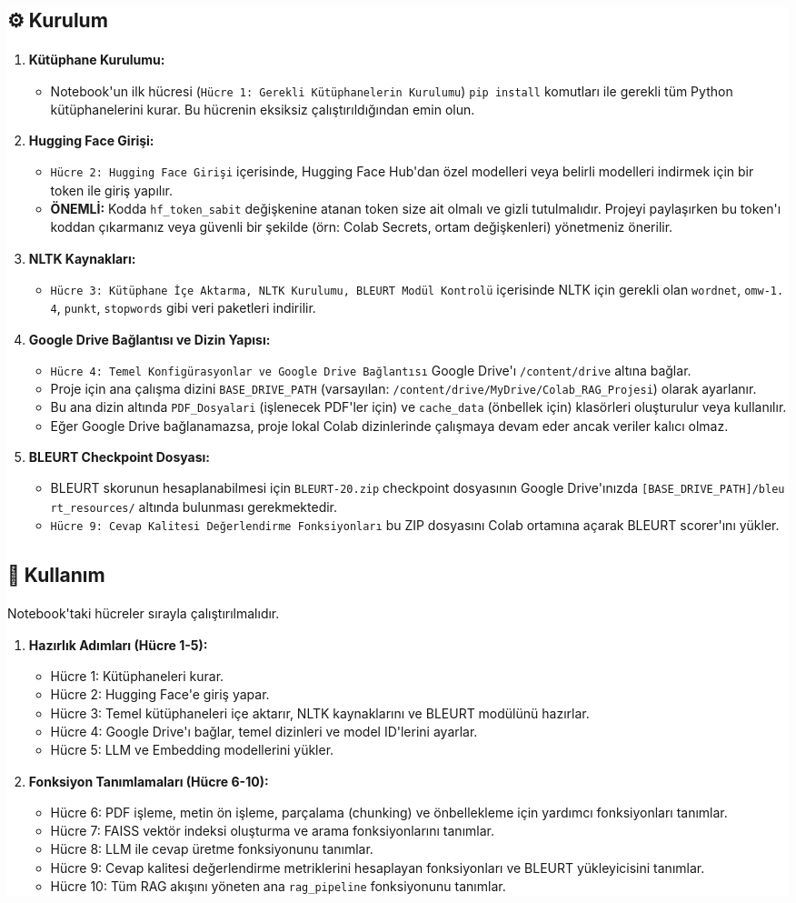 ## ⚙️ Kurulum

1.  **Kütüphane Kurulumu:**
    * Notebook'un ilk hücresi (`Hücre 1: Gerekli Kütüphanelerin Kurulumu`) `pip install` komutları ile gerekli tüm Python kütüphanelerini kurar. Bu hücrenin eksiksiz çalıştırıldığından emin olun.

2.  **Hugging Face Girişi:**
    * `Hücre 2: Hugging Face Girişi` içerisinde, Hugging Face Hub'dan özel modelleri veya belirli modelleri indirmek için bir token ile giriş yapılır.
    * **ÖNEMLİ:** Kodda `hf_token_sabit` değişkenine atanan token size ait olmalı ve gizli tutulmalıdır. Projeyi paylaşırken bu token'ı koddan çıkarmanız veya güvenli bir şekilde (örn: Colab Secrets, ortam değişkenleri) yönetmeniz önerilir.

3.  **NLTK Kaynakları:**
    * `Hücre 3: Kütüphane İçe Aktarma, NLTK Kurulumu, BLEURT Modül Kontrolü` içerisinde NLTK için gerekli olan `wordnet`, `omw-1.4`, `punkt`, `stopwords` gibi veri paketleri indirilir.

4.  **Google Drive Bağlantısı ve Dizin Yapısı:**
    * `Hücre 4: Temel Konfigürasyonlar ve Google Drive Bağlantısı` Google Drive'ı `/content/drive` altına bağlar.
    * Proje için ana çalışma dizini `BASE_DRIVE_PATH` (varsayılan: `/content/drive/MyDrive/Colab_RAG_Projesi`) olarak ayarlanır.
    * Bu ana dizin altında `PDF_Dosyalari` (işlenecek PDF'ler için) ve `cache_data` (önbellek için) klasörleri oluşturulur veya kullanılır.
    * Eğer Google Drive bağlanamazsa, proje lokal Colab dizinlerinde çalışmaya devam eder ancak veriler kalıcı olmaz.

5.  **BLEURT Checkpoint Dosyası:**
    * BLEURT skorunun hesaplanabilmesi için `BLEURT-20.zip` checkpoint dosyasının Google Drive'ınızda `[BASE_DRIVE_PATH]/bleurt_resources/` altında bulunması gerekmektedir.
    * `Hücre 9: Cevap Kalitesi Değerlendirme Fonksiyonları` bu ZIP dosyasını Colab ortamına açarak BLEURT scorer'ını yükler.

## 🚀 Kullanım

Notebook'taki hücreler sırayla çalıştırılmalıdır.

1.  **Hazırlık Adımları (Hücre 1-5):**
    * Hücre 1: Kütüphaneleri kurar.
    * Hücre 2: Hugging Face'e giriş yapar.
    * Hücre 3: Temel kütüphaneleri içe aktarır, NLTK kaynaklarını ve BLEURT modülünü hazırlar.
    * Hücre 4: Google Drive'ı bağlar, temel dizinleri ve model ID'lerini ayarlar.
    * Hücre 5: LLM ve Embedding modellerini yükler.

2.  **Fonksiyon Tanımlamaları (Hücre 6-10):**
    * Hücre 6: PDF işleme, metin ön işleme, parçalama (chunking) ve önbellekleme için yardımcı fonksiyonları tanımlar.
    * Hücre 7: FAISS vektör indeksi oluşturma ve arama fonksiyonlarını tanımlar.
    * Hücre 8: LLM ile cevap üretme fonksiyonunu tanımlar.
    * Hücre 9: Cevap kalitesi değerlendirme metriklerini hesaplayan fonksiyonları ve BLEURT yükleyicisini tanımlar.
    * Hücre 10: Tüm RAG akışını yöneten ana `rag_pipeline` fonksiyonunu tanımlar.
